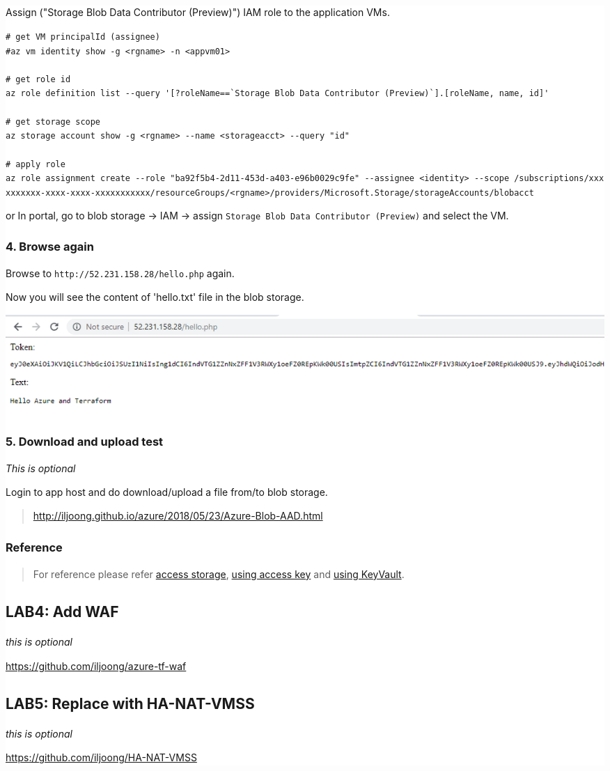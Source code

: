 Assign ("Storage Blob Data Contributor (Preview)") IAM role to the application VMs.

```
# get VM principalId (assignee)
#az vm identity show -g <rgname> -n <appvm01>

# get role id
az role definition list --query '[?roleName==`Storage Blob Data Contributor (Preview)`].[roleName, name, id]'

# get storage scope
az storage account show -g <rgname> --name <storageacct> --query "id"

# apply role
az role assignment create --role "ba92f5b4-2d11-453d-a403-e96b0029c9fe" --assignee <identity> --scope /subscriptions/xxxxxxxxxx-xxxx-xxxx-xxxxxxxxxxx/resourceGroups/<rgname>/providers/Microsoft.Storage/storageAccounts/blobacct
```

or In portal, go to blob storage -> IAM -> assign `Storage Blob Data Contributor (Preview)` and select the VM.

### 4. Browse again

Browse to `http://52.231.158.28/hello.php` again.

Now you will see the content of 'hello.txt' file in the blob storage.

![ansbile1](./ws-ansible3.png)

### 5. Download and upload test

_This is optional_

Login to app host and do download/upload a file from/to blob storage.

> http://iljoong.github.io/azure/2018/05/23/Azure-Blob-AAD.html

### Reference

> For reference please refer [access storage](https://docs.microsoft.com/ko-kr/azure/active-directory/managed-identities-azure-resources/tutorial-linux-vm-access-storage), [using access key](https://docs.microsoft.com/en-us/azure/active-directory/managed-identities-azure-resources/tutorial-linux-vm-access-storage-access-key) and [using KeyVault](https://docs.microsoft.com/en-us/azure/active-directory/managed-identities-azure-resources/tutorial-linux-vm-access-nonaad).

## LAB4: Add WAF

_this is optional_

https://github.com/iljoong/azure-tf-waf

## LAB5: Replace with HA-NAT-VMSS

_this is optional_

https://github.com/iljoong/HA-NAT-VMSS